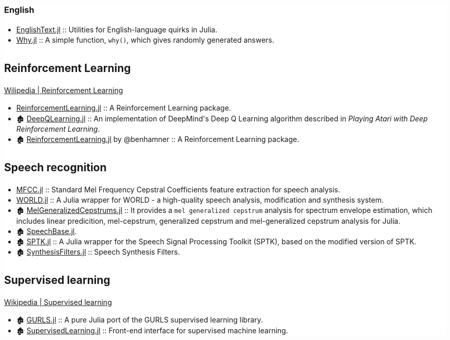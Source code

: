 [TextAnalysis.jl]: https://github.com/JuliaText/TextAnalysis.jl

### English

+ [EnglishText.jl](https://github.com/TotalVerb/EnglishText.jl) :: Utilities for English-language quirks in Julia.
+ [Why.jl](https://github.com/TorkelE/Why.jl) :: A simple function, `why()`, which gives randomly generated answers.

## Reinforcement Learning

[Wilipedia | Reinforcement Learning](https://en.wikipedia.org/wiki/Reinforcement_learning)

+ [ReinforcementLearning.jl](https://github.com/JuliaReinforcementLearning/ReinforcementLearning.jl) :: A Reinforcement Learning package.
+ 🏚️ [DeepQLearning.jl](https://github.com/Andy-P/DeepQLearning.jl) :: An implementation of DeepMind's Deep Q Learning algorithm described in _Playing Atari with Deep Reinforcement Learning_.
+ 🏚️ [ReinforcementLearning.jl](https://github.com/benhamner/ReinforcementLearning.jl) by @benhamner :: A Reinforcement Learning package.

## Speech recognition

+ [MFCC.jl](https://github.com/JuliaDSP/MFCC.jl) :: Standard Mel Frequency Cepstral Coefficients feature extraction for speech analysis.
+ [WORLD.jl](https://github.com/r9y9/WORLD.jl) :: A Julia wrapper for WORLD - a high-quality speech analysis, modification and synthesis system.
+ 🏚️ [MelGeneralizedCepstrums.jl](https://github.com/r9y9/MelGeneralizedCepstrums.jl) :: It provides a `mel generalized cepstrum` analysis for spectrum envelope estimation, which includes linear predicition, mel-cepstrum, generalized cepstrum and mel-generalized cepstrum analysis for Julia.
+ 🏚️ [SpeechBase.jl](https://github.com/r9y9/SpeechBase.jl).
+ 🏚️ [SPTK.jl](https://github.com/r9y9/SPTK.jl) :: A Julia wrapper for the Speech Signal Processing Toolkit (SPTK), based on the modified version of SPTK.
+ 🏚️ [SynthesisFilters.jl](https://github.com/r9y9/SynthesisFilters.jl) :: Speech Synthesis Filters.

## Supervised learning

[Wikipedia | Supervised learning](https://en.wikipedia.org/wiki/Supervised_learning)

+ 🏚️ [GURLS.jl](https://github.com/joehuchette/GURLS.jl) :: A pure Julia port of the GURLS supervised learning library.
+ 🏚️ [SupervisedLearning.jl](https://github.com/Evizero/SupervisedLearning.jl) :: Front-end interface for supervised machine learning.
